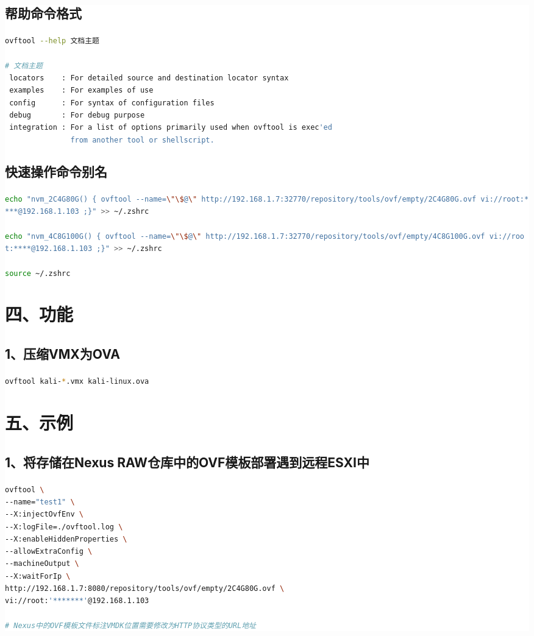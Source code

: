 ## 帮助命令格式

```bash
ovftool --help 文档主题

# 文档主题
 locators    : For detailed source and destination locator syntax
 examples    : For examples of use
 config      : For syntax of configuration files
 debug       : For debug purpose
 integration : For a list of options primarily used when ovftool is exec'ed
               from another tool or shellscript.
```

## 快速操作命令别名

```bash
echo "nvm_2C4G80G() { ovftool --name=\"\$@\" http://192.168.1.7:32770/repository/tools/ovf/empty/2C4G80G.ovf vi://root:****@192.168.1.103 ;}" >> ~/.zshrc

echo "nvm_4C8G100G() { ovftool --name=\"\$@\" http://192.168.1.7:32770/repository/tools/ovf/empty/4C8G100G.ovf vi://root:****@192.168.1.103 ;}" >> ~/.zshrc

source ~/.zshrc
```

# 四、功能

## 1、压缩VMX为OVA

```bash
ovftool kali-*.vmx kali-linux.ova
```

# 五、示例

## 1、将存储在Nexus RAW仓库中的OVF模板部署遇到远程ESXI中

```bash
ovftool \
--name="test1" \
--X:injectOvfEnv \
--X:logFile=./ovftool.log \
--X:enableHiddenProperties \
--allowExtraConfig \
--machineOutput \
--X:waitForIp \
http://192.168.1.7:8080/repository/tools/ovf/empty/2C4G80G.ovf \
vi://root:'*******'@192.168.1.103

# Nexus中的OVF模板文件标注VMDK位置需要修改为HTTP协议类型的URL地址
```

